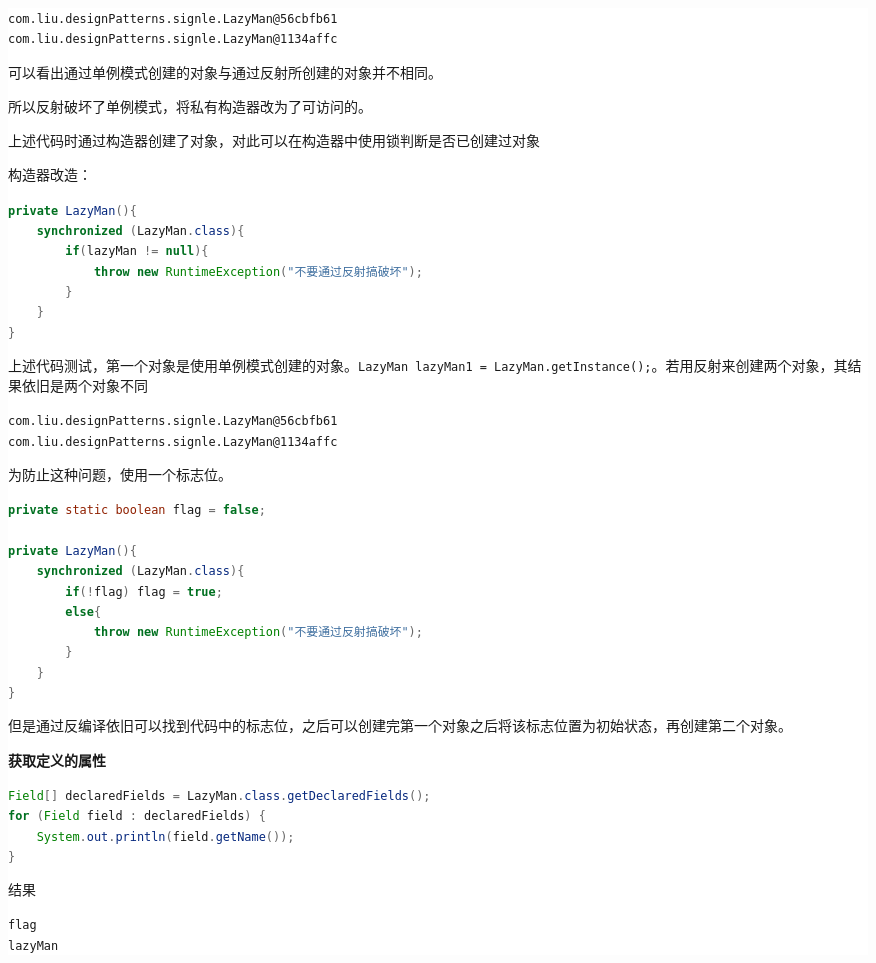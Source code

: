 ```
com.liu.designPatterns.signle.LazyMan@56cbfb61
com.liu.designPatterns.signle.LazyMan@1134affc
```

可以看出通过单例模式创建的对象与通过反射所创建的对象并不相同。

所以反射破坏了单例模式，将私有构造器改为了可访问的。

上述代码时通过构造器创建了对象，对此可以在构造器中使用锁判断是否已创建过对象

构造器改造：

```java
private LazyMan(){
    synchronized (LazyMan.class){
        if(lazyMan != null){
            throw new RuntimeException("不要通过反射搞破坏");
        }
    }
}
```

上述代码测试，第一个对象是使用单例模式创建的对象。`LazyMan lazyMan1 = LazyMan.getInstance();`。若用反射来创建两个对象，其结果依旧是两个对象不同

```
com.liu.designPatterns.signle.LazyMan@56cbfb61
com.liu.designPatterns.signle.LazyMan@1134affc
```

为防止这种问题，使用一个标志位。

```java
private static boolean flag = false;

private LazyMan(){
    synchronized (LazyMan.class){
        if(!flag) flag = true;
        else{
            throw new RuntimeException("不要通过反射搞破坏");
        }
    }
}
```

但是通过反编译依旧可以找到代码中的标志位，之后可以创建完第一个对象之后将该标志位置为初始状态，再创建第二个对象。

**获取定义的属性**

```java
Field[] declaredFields = LazyMan.class.getDeclaredFields();
for (Field field : declaredFields) {
    System.out.println(field.getName());
}
```

结果

```
flag
lazyMan
```
